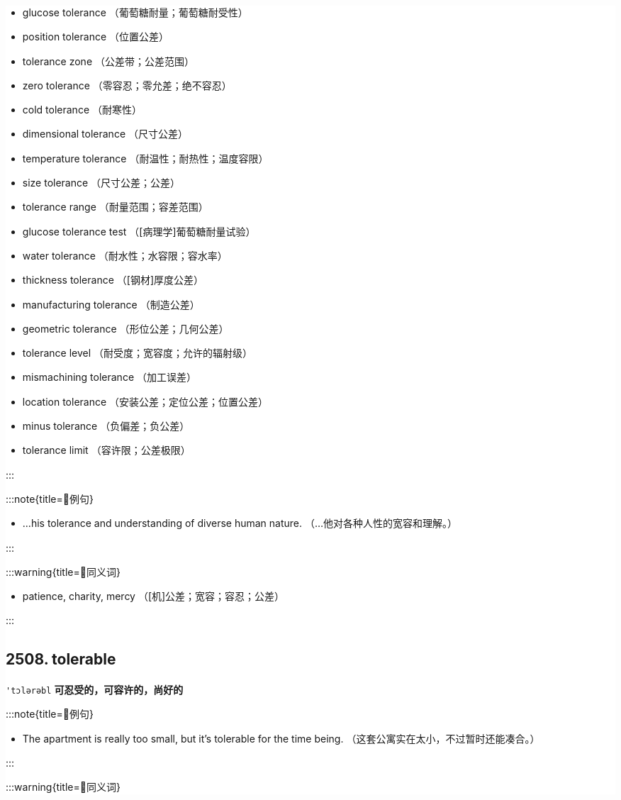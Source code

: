 - glucose tolerance （葡萄糖耐量；葡萄糖耐受性）

- position tolerance （位置公差）

- tolerance zone （公差带；公差范围）

- zero tolerance （零容忍；零允差；绝不容忍）

- cold tolerance （耐寒性）

- dimensional tolerance （尺寸公差）

- temperature tolerance （耐温性；耐热性；温度容限）

- size tolerance （尺寸公差；公差）

- tolerance range （耐量范围；容差范围）

- glucose tolerance test （[病理学]葡萄糖耐量试验）

- water tolerance （耐水性；水容限；容水率）

- thickness tolerance （[钢材]厚度公差）

- manufacturing tolerance （制造公差）

- geometric tolerance （形位公差；几何公差）

- tolerance level （耐受度；宽容度；允许的辐射级）

- mismachining tolerance （加工误差）

- location tolerance （安装公差；定位公差；位置公差）

- minus tolerance （负偏差；负公差）

- tolerance limit （容许限；公差极限）

:::

:::note{title=🎤例句}

- ...his tolerance and understanding of diverse human nature. （…他对各种人性的宽容和理解。）

:::

:::warning{title=🤔同义词}

- patience, charity, mercy （[机]公差；宽容；容忍；公差）

:::


## 2508. tolerable

`'tɔlərəbl`  **可忍受的，可容许的，尚好的**

:::note{title=🎤例句}

- The apartment is really too small, but it’s tolerable for the time being. （这套公寓实在太小，不过暂时还能凑合。）

:::

:::warning{title=🤔同义词}
